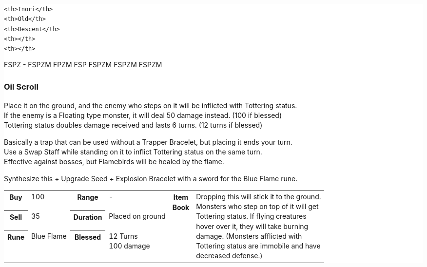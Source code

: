     <th>Inori</th>
    <th>Old</th>
    <th>Descent</th>
    <th></th>
    <th></th>
  </tr>
  <tr>
    <td>FSPZ</td>
    <td>-</td>
    <td>FSPZM</td>
    <td>FPZM</td>
    <td>FSP</td>
    <td>FSPZM</td>
    <td>FSPZM</td>
    <td>FSPZM</td>
    <td></td>
    <td></td>
  </tr>
</table>

### Oil Scroll

Place it on the ground, and the enemy who steps on it will be inflicted with Tottering status.<br/>If the enemy is a Floating type monster, it will deal 50 damage instead. (100 if blessed)<br/>Tottering status doubles damage received and lasts 6 turns. (12 turns if blessed)

Basically a trap that can be used without a Trapper Bracelet, but placing it ends your turn.<br/>Use a Swap Staff while standing on it to inflict Tottering status on the same turn.<br/>Effective against bosses, but Flamebirds will be healed by the flame.

Synthesize this + Upgrade Seed + Explosion Bracelet with a sword for the Blue Flame rune.

<table class="itemDetailsTable">
  <tbody>
    <tr>
      <th>Buy</th>
      <td>100</td>
      <th>Range</th>
      <td>-</td>
      <th rowspan="3">Item<br/>Book</th>
      <td rowspan="3">Dropping this will stick it to the ground.<br/>Monsters who step on top of it will get<br/><span class="greenText">Tottering</span> status. If flying creatures<br/>hover over it, they will take burning<br/>damage. (Monsters afflicted with<br/><span class="greenText">Tottering</span> status are immobile and have<br/>decreased defense.)</td>
    </tr>
    <tr>
      <th>Sell</th>
      <td>35</td>
      <th>Duration</th>
      <td>Placed on ground</td>
    </tr>
    <tr>
      <th>Rune</th>
      <td>Blue Flame</td>
      <th>Blessed</th>
      <td>12 Turns<br/>100 damage</td>
    </tr>
  </tbody>
</table>
